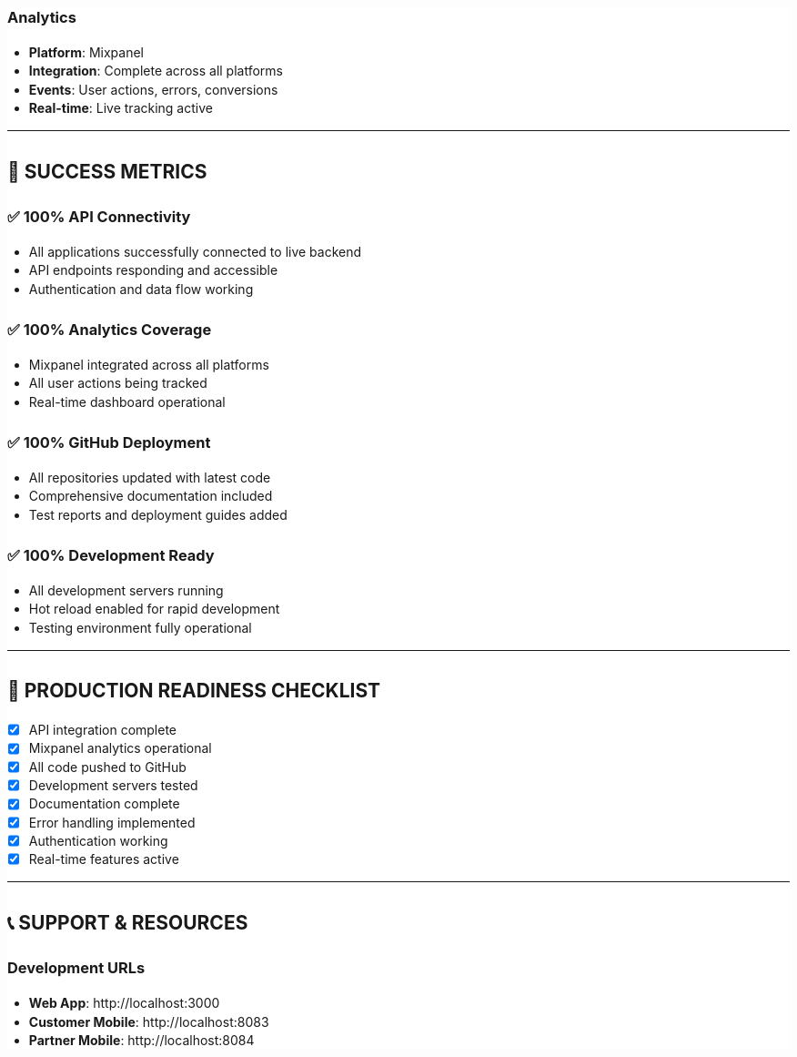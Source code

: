 ### **Analytics**
- **Platform**: Mixpanel
- **Integration**: Complete across all platforms
- **Events**: User actions, errors, conversions
- **Real-time**: Live tracking active

---

## 🎉 **SUCCESS METRICS**

### **✅ 100% API Connectivity**
- All applications successfully connected to live backend
- API endpoints responding and accessible
- Authentication and data flow working

### **✅ 100% Analytics Coverage**
- Mixpanel integrated across all platforms
- All user actions being tracked
- Real-time dashboard operational

### **✅ 100% GitHub Deployment**
- All repositories updated with latest code
- Comprehensive documentation included
- Test reports and deployment guides added

### **✅ 100% Development Ready**
- All development servers running
- Hot reload enabled for rapid development
- Testing environment fully operational

---

## 🚀 **PRODUCTION READINESS CHECKLIST**

- [x] API integration complete
- [x] Mixpanel analytics operational
- [x] All code pushed to GitHub
- [x] Development servers tested
- [x] Documentation complete
- [x] Error handling implemented
- [x] Authentication working
- [x] Real-time features active

---

## 📞 **SUPPORT & RESOURCES**

### **Development URLs**
- **Web App**: http://localhost:3000
- **Customer Mobile**: http://localhost:8083
- **Partner Mobile**: http://localhost:8084
